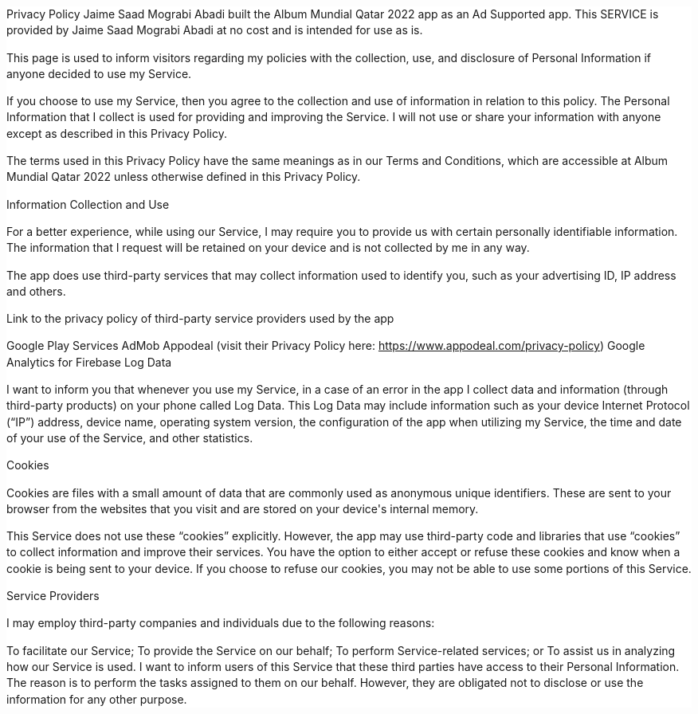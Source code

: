 Privacy Policy
Jaime Saad Mograbi Abadi built the Album Mundial Qatar 2022 app as an Ad Supported app. This SERVICE is provided by Jaime Saad Mograbi Abadi at no cost and is intended for use as is.

This page is used to inform visitors regarding my policies with the collection, use, and disclosure of Personal Information if anyone decided to use my Service.

If you choose to use my Service, then you agree to the collection and use of information in relation to this policy. The Personal Information that I collect is used for providing and improving the Service. I will not use or share your information with anyone except as described in this Privacy Policy.

The terms used in this Privacy Policy have the same meanings as in our Terms and Conditions, which are accessible at Album Mundial Qatar 2022 unless otherwise defined in this Privacy Policy.

Information Collection and Use

For a better experience, while using our Service, I may require you to provide us with certain personally identifiable information. The information that I request will be retained on your device and is not collected by me in any way.

The app does use third-party services that may collect information used to identify you, such as your advertising ID, IP address and others.

Link to the privacy policy of third-party service providers used by the app

Google Play Services
AdMob
Appodeal (visit their Privacy Policy here: https://www.appodeal.com/privacy-policy)
Google Analytics for Firebase
Log Data

I want to inform you that whenever you use my Service, in a case of an error in the app I collect data and information (through third-party products) on your phone called Log Data. This Log Data may include information such as your device Internet Protocol (“IP”) address, device name, operating system version, the configuration of the app when utilizing my Service, the time and date of your use of the Service, and other statistics.

Cookies

Cookies are files with a small amount of data that are commonly used as anonymous unique identifiers. These are sent to your browser from the websites that you visit and are stored on your device's internal memory.

This Service does not use these “cookies” explicitly. However, the app may use third-party code and libraries that use “cookies” to collect information and improve their services. You have the option to either accept or refuse these cookies and know when a cookie is being sent to your device. If you choose to refuse our cookies, you may not be able to use some portions of this Service.

Service Providers

I may employ third-party companies and individuals due to the following reasons:

To facilitate our Service;
To provide the Service on our behalf;
To perform Service-related services; or
To assist us in analyzing how our Service is used.
I want to inform users of this Service that these third parties have access to their Personal Information. The reason is to perform the tasks assigned to them on our behalf. However, they are obligated not to disclose or use the information for any other purpose.
